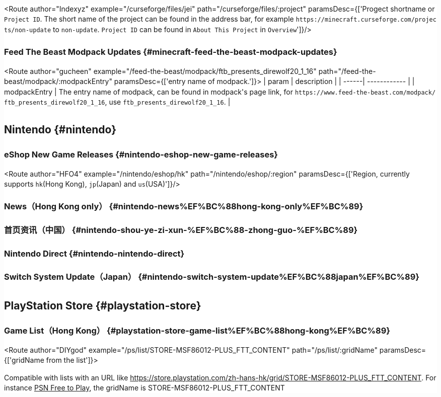 <Route author="Indexyz" example="/curseforge/files/jei" path="/curseforge/files/:project" paramsDesc={['Progect shortname or `Project ID`. The short name of the project can be found in the address bar, for example `https://minecraft.curseforge.com/projects/non-update` to `non-update`. `Project ID` can be found in `About This Project` in `Overview`']}/>

### Feed The Beast Modpack Updates {#minecraft-feed-the-beast-modpack-updates}

<Route author="gucheen" example="/feed-the-beast/modpack/ftb_presents_direwolf20_1_16" path="/feed-the-beast/modpack/:modpackEntry" paramsDesc={['entry name of modpack.']}>
| param | description |
| ------| ------------ |
| modpackEntry | The entry name of modpack, can be found in modpack\'s page link, for `https://www.feed-the-beast.com/modpack/ftb_presents_direwolf20_1_16`, use `ftb_presents_direwolf20_1_16`. |
</Route>

## Nintendo {#nintendo}

### eShop New Game Releases {#nintendo-eshop-new-game-releases}

<Route author="HFO4" example="/nintendo/eshop/hk" path="/nintendo/eshop/:region" paramsDesc={['Region, currently supports `hk`(Hong Kong), `jp`(Japan) and `us`(USA)']}/>

### News（Hong Kong only） {#nintendo-news%EF%BC%88hong-kong-only%EF%BC%89}

<Route author="HFO4" example="/nintendo/news" path="/nintendo/news"/>

### 首页资讯（中国） {#nintendo-shou-ye-zi-xun-%EF%BC%88-zhong-guo-%EF%BC%89}

<Route author="NeverBehave" example="/nintendo/news/china" path="/nintendo/news/china"/>

### Nintendo Direct {#nintendo-nintendo-direct}

<Route author="HFO4" example="/nintendo/direct" path="/nintendo/direct"/>

### Switch System Update（Japan） {#nintendo-switch-system-update%EF%BC%88japan%EF%BC%89}

<Route author="hoilc" example="/nintendo/system-update" path="/nintendo/system-update"/>

## PlayStation Store {#playstation-store}

### Game List（Hong Kong） {#playstation-store-game-list%EF%BC%88hong-kong%EF%BC%89}

<Route author="DIYgod" example="/ps/list/STORE-MSF86012-PLUS_FTT_CONTENT" path="/ps/list/:gridName" paramsDesc={['gridName from the list']}>

Compatible with lists with an URL like <https://store.playstation.com/zh-hans-hk/grid/STORE-MSF86012-PLUS_FTT_CONTENT>. For instance [PSN Free to Play](https://store.playstation.com/zh-hans-hk/grid/STORE-MSF86012-PLUS_FTT_CONTENT), the gridName is STORE-MSF86012-PLUS_FTT_CONTENT
